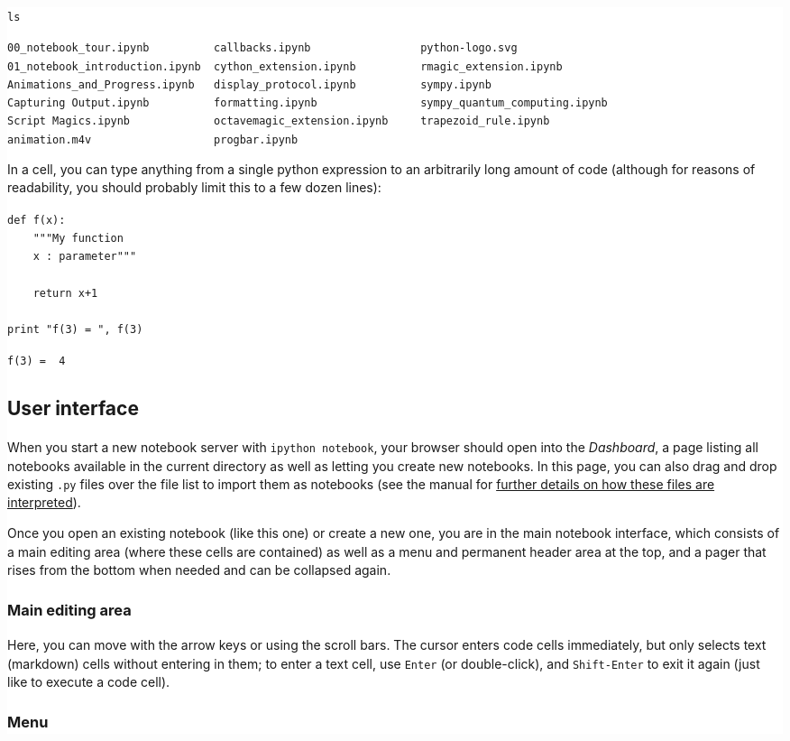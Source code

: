 
```
ls
```

    00_notebook_tour.ipynb          callbacks.ipynb                 python-logo.svg
    01_notebook_introduction.ipynb  cython_extension.ipynb          rmagic_extension.ipynb
    Animations_and_Progress.ipynb   display_protocol.ipynb          sympy.ipynb
    Capturing Output.ipynb          formatting.ipynb                sympy_quantum_computing.ipynb
    Script Magics.ipynb             octavemagic_extension.ipynb     trapezoid_rule.ipynb
    animation.m4v                   progbar.ipynb


In a cell, you can type anything from a single python expression to an arbitrarily long amount of code 
(although for reasons of readability, you should probably limit this to a few dozen lines):


```
def f(x):
    """My function
    x : parameter"""
    
    return x+1

print "f(3) = ", f(3)
```

    f(3) =  4


## User interface

When you start a new notebook server with `ipython notebook`, your
browser should open into the *Dashboard*, a page listing all notebooks
available in the current directory as well as letting you create new
notebooks.  In this page, you can also drag and drop existing `.py` files
over the file list to import them as notebooks (see the manual for 
[further details on how these files are 
interpreted](http://ipython.org/ipython-doc/stable/interactive/htmlnotebook.html)).

Once you open an existing notebook (like this one) or create a new one,
you are in the main notebook interface, which consists of a main editing
area (where these cells are contained) as well as a menu and 
permanent header area at the top, and a pager that rises from the
bottom when needed and can be collapsed again.

### Main editing area

Here, you can move with the arrow keys or using the 
scroll bars.  The cursor enters code cells immediately, but only selects
text (markdown) cells without entering in them; to enter a text cell,
use `Enter` (or double-click), and `Shift-Enter` to exit it again (just like to execute a 
code cell).

### Menu
